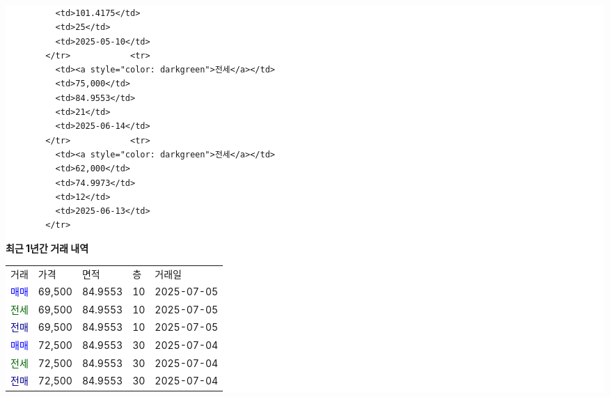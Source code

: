               <td>101.4175</td>
              <td>25</td>
              <td>2025-05-10</td>
            </tr>            <tr>
              <td><a style="color: darkgreen">전세</a></td>
              <td>75,000</td>
              <td>84.9553</td>
              <td>21</td>
              <td>2025-06-14</td>
            </tr>            <tr>
              <td><a style="color: darkgreen">전세</a></td>
              <td>62,000</td>
              <td>74.9973</td>
              <td>12</td>
              <td>2025-06-13</td>
            </tr>        
    
</table>

<b>최근 1년간 거래 내역</b>

<table class="sortable">
    <tr>
      <td>거래</td>
      <td>가격</td>
      <td>면적</td>
      <td>층</td>
      <td>거래일</td>
    </tr>
    <tr>
      <td><a style="color: blue">매매</a></td>
      <td>69,500</td>
      <td>84.9553</td>
      <td>10</td>
      <td>2025-07-05</td>
    </tr>          <tr>
      <td><a style="color: darkgreen">전세</a></td>
      <td>69,500</td>
      <td>84.9553</td>
      <td>10</td>
      <td>2025-07-05</td>
    </tr>          <tr>
      <td><a style="color: darkblue">전매</a></td>
      <td>69,500</td>
      <td>84.9553</td>
      <td>10</td>
      <td>2025-07-05</td>
    </tr>          <tr>
      <td><a style="color: blue">매매</a></td>
      <td>72,500</td>
      <td>84.9553</td>
      <td>30</td>
      <td>2025-07-04</td>
    </tr>          <tr>
      <td><a style="color: darkgreen">전세</a></td>
      <td>72,500</td>
      <td>84.9553</td>
      <td>30</td>
      <td>2025-07-04</td>
    </tr>          <tr>
      <td><a style="color: darkblue">전매</a></td>
      <td>72,500</td>
      <td>84.9553</td>
      <td>30</td>
      <td>2025-07-04</td>